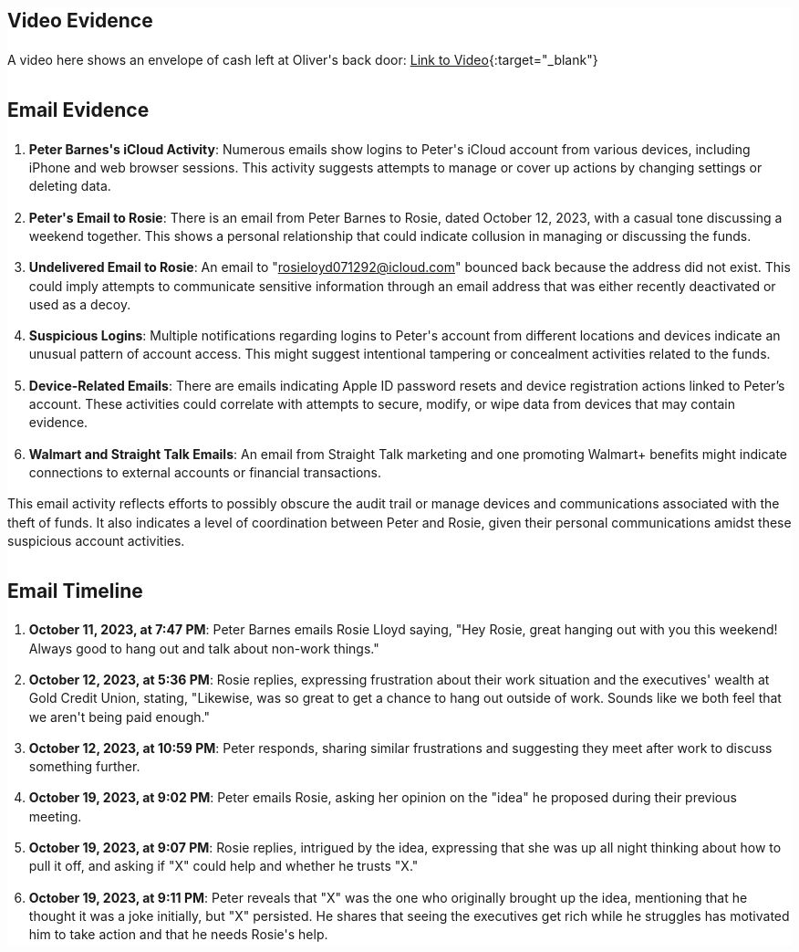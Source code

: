 ## Video Evidence

A video here shows an envelope of cash left at Oliver's back door: [Link to Video](https://drive.google.com/file/d/1vuo2_g3LFkwznRk96B0xuB5eoFiA6fjO/view?usp=sharing){:target="_blank"}

## Email Evidence

1. **Peter Barnes's iCloud Activity**: Numerous emails show logins to Peter's iCloud account from various devices, including iPhone and web browser sessions. This activity suggests attempts to manage or cover up actions by changing settings or deleting data.

2. **Peter's Email to Rosie**: There is an email from Peter Barnes to Rosie, dated October 12, 2023, with a casual tone discussing a weekend together. This shows a personal relationship that could indicate collusion in managing or discussing the funds.

3. **Undelivered Email to Rosie**: An email to "rosieloyd071292@icloud.com" bounced back because the address did not exist. This could imply attempts to communicate sensitive information through an email address that was either recently deactivated or used as a decoy.

4. **Suspicious Logins**: Multiple notifications regarding logins to Peter's account from different locations and devices indicate an unusual pattern of account access. This might suggest intentional tampering or concealment activities related to the funds.

5. **Device-Related Emails**: There are emails indicating Apple ID password resets and device registration actions linked to Peter’s account. These activities could correlate with attempts to secure, modify, or wipe data from devices that may contain evidence.

6. **Walmart and Straight Talk Emails**: An email from Straight Talk marketing and one promoting Walmart+ benefits might indicate connections to external accounts or financial transactions.

This email activity reflects efforts to possibly obscure the audit trail or manage devices and communications associated with the theft of funds. It also indicates a level of coordination between Peter and Rosie, given their personal communications amidst these suspicious account activities.

## Email Timeline

1. **October 11, 2023, at 7:47 PM**: Peter Barnes emails Rosie Lloyd saying, "Hey Rosie, great hanging out with you this weekend! Always good to hang out and talk about non-work things."

2. **October 12, 2023, at 5:36 PM**: Rosie replies, expressing frustration about their work situation and the executives' wealth at Gold Credit Union, stating, "Likewise, was so great to get a chance to hang out outside of work. Sounds like we both feel that we aren't being paid enough."

3. **October 12, 2023, at 10:59 PM**: Peter responds, sharing similar frustrations and suggesting they meet after work to discuss something further.

4. **October 19, 2023, at 9:02 PM**: Peter emails Rosie, asking her opinion on the "idea" he proposed during their previous meeting.

5. **October 19, 2023, at 9:07 PM**: Rosie replies, intrigued by the idea, expressing that she was up all night thinking about how to pull it off, and asking if "X" could help and whether he trusts "X."

6. **October 19, 2023, at 9:11 PM**: Peter reveals that "X" was the one who originally brought up the idea, mentioning that he thought it was a joke initially, but "X" persisted. He shares that seeing the executives get rich while he struggles has motivated him to take action and that he needs Rosie's help.
